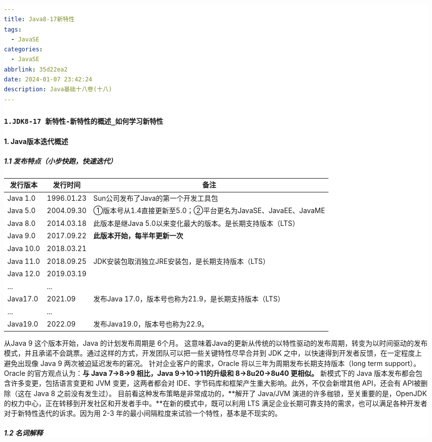 ```yaml
---
title: Java8-17新特性
tags:
  - JavaSE
categories:
  - JavaSE
abbrlink: 35d22ea2
date: 2024-01-07 23:42:24
description: Java基础十八卷(十八)
---
```


### `1.JDK8-17 新特性-新特性的概述_如何学习新特性` 

#### 1. Java版本迭代概述

##### 1.1 发布特点（小步快跑，快速迭代）

| **发行版本** | **发行时间** | **备注**                                                     |
| ------------ | ------------ | ------------------------------------------------------------ |
| Java 1.0     | 1996.01.23   | Sun公司发布了Java的第一个开发工具包                          |
| Java 5.0     | 2004.09.30   | ①版本号从1.4直接更新至5.0；②平台更名为JavaSE、JavaEE、JavaME |
| Java 8.0     | 2014.03.18   | 此版本是继Java 5.0以来变化最大的版本。是长期支持版本（LTS）  |
| Java 9.0     | 2017.09.22   | **此版本开始，每半年更新一次**                               |
| Java 10.0    | 2018.03.21   |                                                              |
| Java 11.0    | 2018.09.25   | JDK安装包取消独立JRE安装包，是长期支持版本（LTS）            |
| Java 12.0    | 2019.03.19   |                                                              |
| ...          | ...          |                                                              |
| Java17.0     | 2021.09      | 发布Java 17.0，版本号也称为21.9，是长期支持版本（LTS）       |
| ...          | ...          |                                                              |
| Java19.0     | 2022.09      | 发布Java19.0，版本号也称为22.9。                             |

从Java 9 这个版本开始，Java 的计划发布周期是 6个月。
这意味着Java的更新从传统的以特性驱动的发布周期，转变为以时间驱动的发布模式，并且承诺不会跳票。通过这样的方式，开发团队可以把一些关键特性尽早合并到 JDK 之中，以快速得到开发者反馈，在一定程度上避免出现像 Java 9 两次被迫延迟发布的窘况。
针对企业客户的需求，Oracle 将以三年为周期发布长期支持版本（long term support）。
Oracle 的官方观点认为：**与 Java 7->8->9 相比，Java 9->10->11的升级和 8->8u20->8u40 更相似。**
新模式下的 Java 版本发布都会包含许多变更，包括语言变更和 JVM 变更，这两者都会对 IDE、字节码库和框架产生重大影响。此外，不仅会新增其他 API，还会有 API被删除（这在 Java 8 之前没有发生过）。
目前看这种发布策略是非常成功的，**解开了 Java/JVM 演进的许多枷锁，至关重要的是，OpenJDK 的权力中心，正在转移到开发社区和开发者手中。**在新的模式中，既可以利用 LTS 满足企业长期可靠支持的需求，也可以满足各种开发者对于新特性迭代的诉求。因为用 2-3 年的最小间隔粒度来试验一个特性，基本是不现实的。

##### 1.2 名词解释
